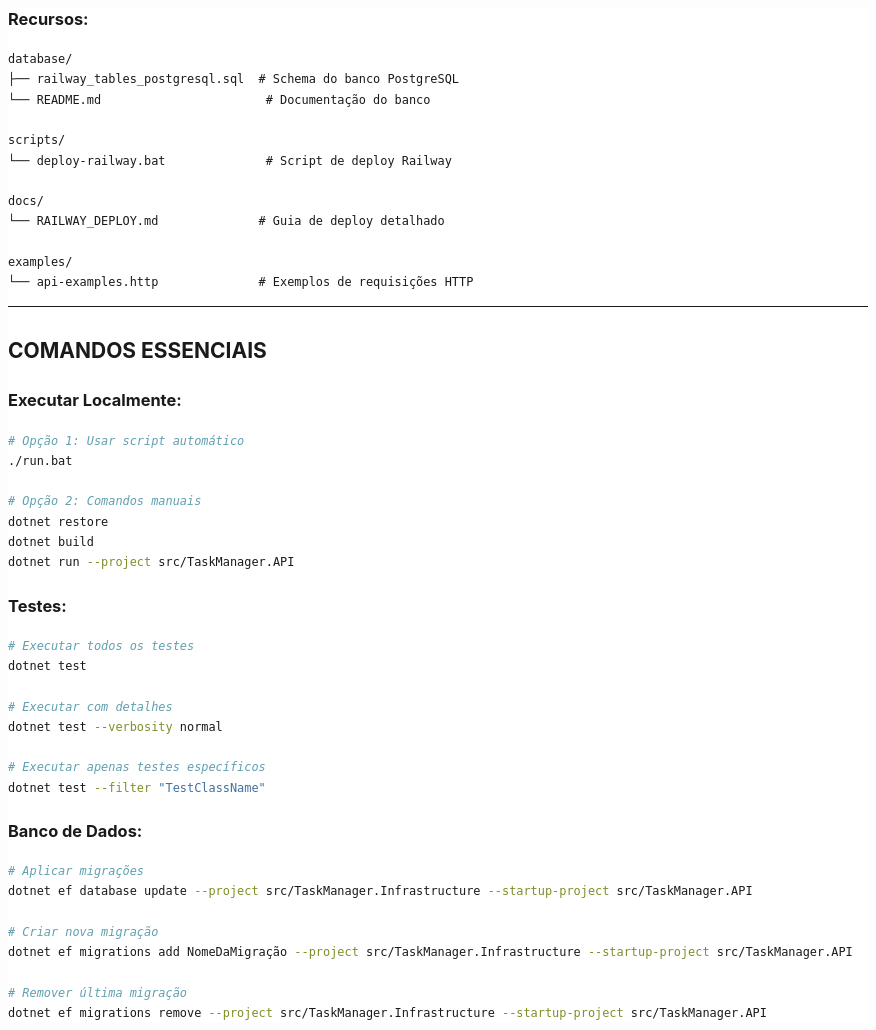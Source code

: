 ### **Recursos:**

```
database/
├── railway_tables_postgresql.sql  # Schema do banco PostgreSQL
└── README.md                       # Documentação do banco

scripts/
└── deploy-railway.bat              # Script de deploy Railway

docs/
└── RAILWAY_DEPLOY.md              # Guia de deploy detalhado

examples/
└── api-examples.http              # Exemplos de requisições HTTP
```

---

## **COMANDOS ESSENCIAIS**

### **Executar Localmente:**

```bash
# Opção 1: Usar script automático
./run.bat

# Opção 2: Comandos manuais
dotnet restore
dotnet build
dotnet run --project src/TaskManager.API
```

### **Testes:**

```bash
# Executar todos os testes
dotnet test

# Executar com detalhes
dotnet test --verbosity normal

# Executar apenas testes específicos
dotnet test --filter "TestClassName"
```

### **Banco de Dados:**

```bash
# Aplicar migrações
dotnet ef database update --project src/TaskManager.Infrastructure --startup-project src/TaskManager.API

# Criar nova migração
dotnet ef migrations add NomeDaMigração --project src/TaskManager.Infrastructure --startup-project src/TaskManager.API

# Remover última migração
dotnet ef migrations remove --project src/TaskManager.Infrastructure --startup-project src/TaskManager.API
```
